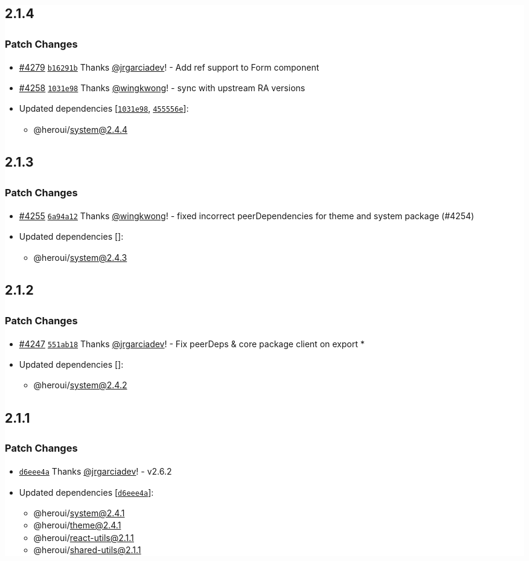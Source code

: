 ## 2.1.4

### Patch Changes

- [#4279](https://github.com/heroui-inc/heroui/pull/4279) [`b16291b`](https://github.com/heroui-inc/heroui/commit/b16291b2200229f0d0a9ea910e38f3f100f7931f) Thanks [@jrgarciadev](https://github.com/jrgarciadev)! - Add ref support to Form component

- [#4258](https://github.com/heroui-inc/heroui/pull/4258) [`1031e98`](https://github.com/heroui-inc/heroui/commit/1031e985b71e69b8a7189ea049b9616257f820b3) Thanks [@wingkwong](https://github.com/wingkwong)! - sync with upstream RA versions

- Updated dependencies [[`1031e98`](https://github.com/heroui-inc/heroui/commit/1031e985b71e69b8a7189ea049b9616257f820b3), [`455556e`](https://github.com/heroui-inc/heroui/commit/455556e14278dd933b4acd1a136ea29879b49545)]:
  - @heroui/system@2.4.4

## 2.1.3

### Patch Changes

- [#4255](https://github.com/heroui-inc/heroui/pull/4255) [`6a94a12`](https://github.com/heroui-inc/heroui/commit/6a94a125d4836b0a18d9cd2cb521c85a6bfa9050) Thanks [@wingkwong](https://github.com/wingkwong)! - fixed incorrect peerDependencies for theme and system package (#4254)

- Updated dependencies []:
  - @heroui/system@2.4.3

## 2.1.2

### Patch Changes

- [#4247](https://github.com/heroui-inc/heroui/pull/4247) [`551ab18`](https://github.com/heroui-inc/heroui/commit/551ab184060b24b2c3a89598f84d4c18599649d0) Thanks [@jrgarciadev](https://github.com/jrgarciadev)! - Fix peerDeps & core package client on export \*

- Updated dependencies []:
  - @heroui/system@2.4.2

## 2.1.1

### Patch Changes

- [`d6eee4a`](https://github.com/heroui-inc/heroui/commit/d6eee4a8767556152f47f06dcf04940951abc5af) Thanks [@jrgarciadev](https://github.com/jrgarciadev)! - v2.6.2

- Updated dependencies [[`d6eee4a`](https://github.com/heroui-inc/heroui/commit/d6eee4a8767556152f47f06dcf04940951abc5af)]:
  - @heroui/system@2.4.1
  - @heroui/theme@2.4.1
  - @heroui/react-utils@2.1.1
  - @heroui/shared-utils@2.1.1
